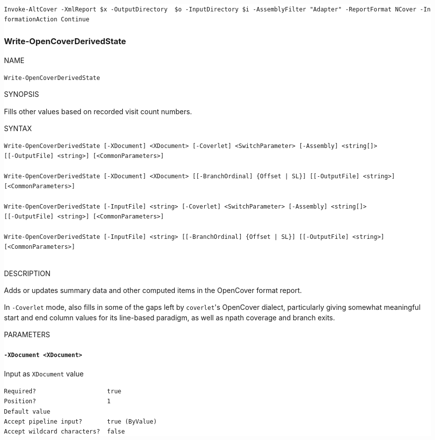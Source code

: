 ```
Invoke-AltCover -XmlReport $x -OutputDirectory  $o -InputDirectory $i -AssemblyFilter "Adapter" -ReportFormat NCover -InformationAction Continue
```


###    Write-OpenCoverDerivedState

NAME

```
Write-OpenCoverDerivedState

```
SYNOPSIS

Fills other values based on recorded visit count numbers.


SYNTAX

```
Write-OpenCoverDerivedState [-XDocument] <XDocument> [-Coverlet] <SwitchParameter> [-Assembly] <string[]>
[[-OutputFile] <string>] [<CommonParameters>]

Write-OpenCoverDerivedState [-XDocument] <XDocument> [[-BranchOrdinal] {Offset | SL}] [[-OutputFile] <string>]
[<CommonParameters>]

Write-OpenCoverDerivedState [-InputFile] <string> [-Coverlet] <SwitchParameter> [-Assembly] <string[]>
[[-OutputFile] <string>] [<CommonParameters>]

Write-OpenCoverDerivedState [-InputFile] <string> [[-BranchOrdinal] {Offset | SL}] [[-OutputFile] <string>]
[<CommonParameters>]


```
DESCRIPTION

Adds or updates summary data and other computed items in the OpenCover format report.

In `-Coverlet` mode, also fills in some of the gaps left by `coverlet`'s OpenCover dialect, particularly giving
somewhat meaningful start and end column values for its line-based paradigm, as well as npath coverage and branch
exits.


PARAMETERS
#### `-XDocument <XDocument>` 
Input as `XDocument` value

```
Required?                    true
Position?                    1
Default value
Accept pipeline input?       true (ByValue)
Accept wildcard characters?  false
```
